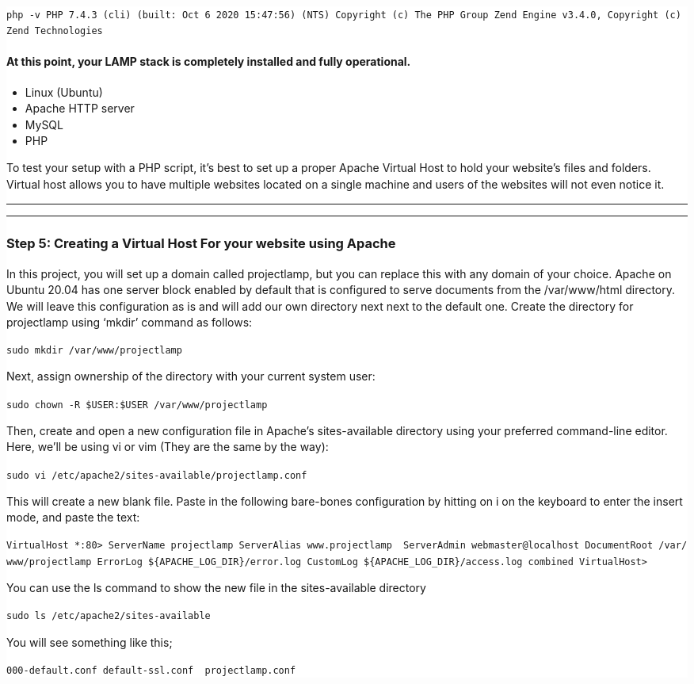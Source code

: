 `php -v PHP 7.4.3 (cli) (built: Oct 6 2020 15:47:56) (NTS) Copyright (c) The PHP Group Zend Engine v3.4.0, Copyright (c) Zend Technologies`

#### At this point, your LAMP stack is completely installed and fully operational.
* Linux (Ubuntu)
* Apache HTTP server
* MySQL
* PHP

To test your setup with a PHP script, it’s best to set up a proper Apache Virtual Host to hold your website’s files and folders. Virtual host allows you to have multiple websites located on a single machine and users of the websites will not even notice it.

---
---
### Step 5: Creating a Virtual Host For your website using Apache

In this project, you will set up a domain called projectlamp, but you can replace this with any domain of your choice. Apache on Ubuntu 20.04 has one server block enabled by default that is configured to serve documents from the /var/www/html directory. We will leave this configuration as is and will add our own directory next next to the default one. Create the directory for projectlamp using ‘mkdir’ command as follows:

`sudo mkdir /var/www/projectlamp`

Next, assign ownership of the directory with your current system user:

`sudo chown -R $USER:$USER /var/www/projectlamp`

Then, create and open a new configuration file in Apache’s sites-available directory using your preferred command-line editor. Here, we’ll be using vi or vim (They are the same by the way):

`sudo vi /etc/apache2/sites-available/projectlamp.conf`

This will create a new blank file. Paste in the following bare-bones configuration by hitting on i on the keyboard to enter the insert mode, and paste the text:

`VirtualHost *:80>
            ServerName projectlamp
            ServerAlias www.projectlamp 
            ServerAdmin webmaster@localhost
            DocumentRoot /var/www/projectlamp
            ErrorLog ${APACHE_LOG_DIR}/error.log
            CustomLog ${APACHE_LOG_DIR}/access.log combined
        VirtualHost>`


You can use the ls command to show the new file in the sites-available directory

`sudo ls /etc/apache2/sites-available`

You will see something like this;

`000-default.conf default-ssl.conf  projectlamp.conf`

